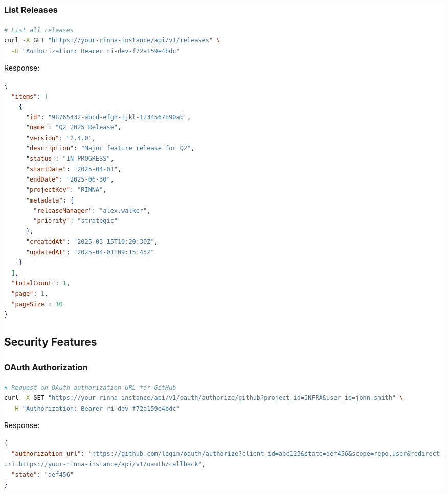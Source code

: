 ### List Releases

```bash
# List all releases
curl -X GET "https://your-rinna-instance/api/v1/releases" \
  -H "Authorization: Bearer ri-dev-f72a159e4bdc"
```

Response:

```json
{
  "items": [
    {
      "id": "98765432-abcd-efgh-ijkl-1234567890ab",
      "name": "Q2 2025 Release",
      "version": "2.4.0",
      "description": "Major feature release for Q2",
      "status": "IN_PROGRESS",
      "startDate": "2025-04-01",
      "endDate": "2025-06-30",
      "projectKey": "RINNA",
      "metadata": {
        "releaseManager": "alex.walker",
        "priority": "strategic"
      },
      "createdAt": "2025-03-15T10:20:30Z",
      "updatedAt": "2025-04-01T09:15:45Z"
    }
  ],
  "totalCount": 1,
  "page": 1,
  "pageSize": 10
}
```

## Security Features

### OAuth Authorization

```bash
# Request an OAuth authorization URL for GitHub
curl -X GET "https://your-rinna-instance/api/v1/oauth/authorize/github?project_id=INFRA&user_id=john.smith" \
  -H "Authorization: Bearer ri-dev-f72a159e4bdc"
```

Response:

```json
{
  "authorization_url": "https://github.com/login/oauth/authorize?client_id=abc123&state=def456&scope=repo,user&redirect_uri=https://your-rinna-instance/api/v1/oauth/callback",
  "state": "def456"
}
```
